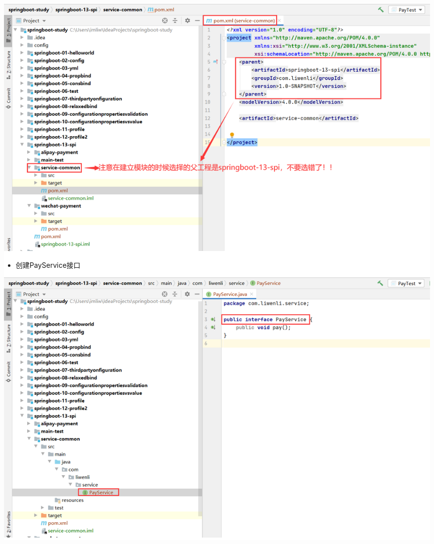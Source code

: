 ![](./assets/springboot-study-1607052303529.png)

* 创建PayService接口

![](./assets/springboot-study-1607052441320.png)
